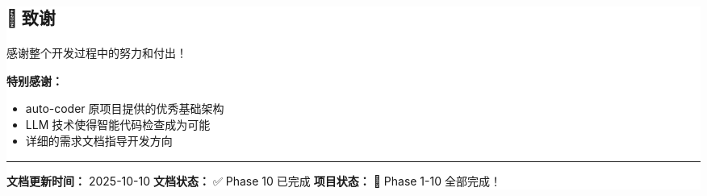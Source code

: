 
## 🙏 致谢

感谢整个开发过程中的努力和付出！

**特别感谢：**
- auto-coder 原项目提供的优秀基础架构
- LLM 技术使得智能代码检查成为可能
- 详细的需求文档指导开发方向

---

**文档更新时间：** 2025-10-10
**文档状态：** ✅ Phase 10 已完成
**项目状态：** 🎉 Phase 1-10 全部完成！
